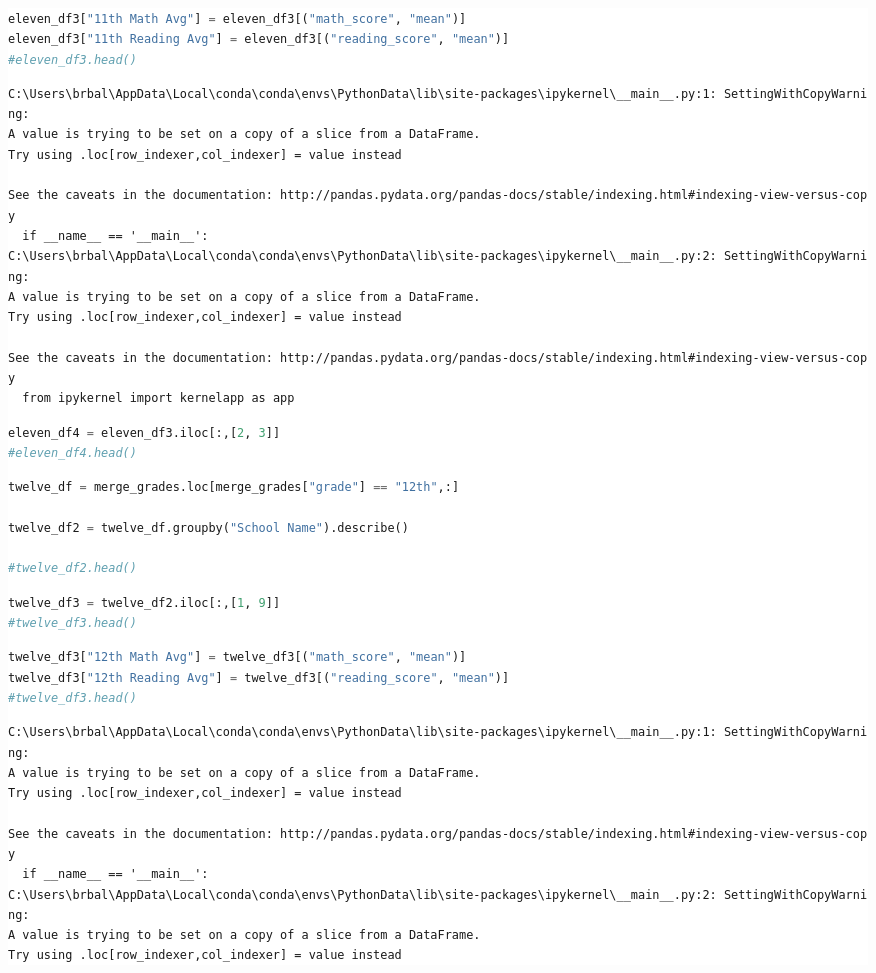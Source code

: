 
```python
eleven_df3["11th Math Avg"] = eleven_df3[("math_score", "mean")]
eleven_df3["11th Reading Avg"] = eleven_df3[("reading_score", "mean")]
#eleven_df3.head()
```

    C:\Users\brbal\AppData\Local\conda\conda\envs\PythonData\lib\site-packages\ipykernel\__main__.py:1: SettingWithCopyWarning: 
    A value is trying to be set on a copy of a slice from a DataFrame.
    Try using .loc[row_indexer,col_indexer] = value instead
    
    See the caveats in the documentation: http://pandas.pydata.org/pandas-docs/stable/indexing.html#indexing-view-versus-copy
      if __name__ == '__main__':
    C:\Users\brbal\AppData\Local\conda\conda\envs\PythonData\lib\site-packages\ipykernel\__main__.py:2: SettingWithCopyWarning: 
    A value is trying to be set on a copy of a slice from a DataFrame.
    Try using .loc[row_indexer,col_indexer] = value instead
    
    See the caveats in the documentation: http://pandas.pydata.org/pandas-docs/stable/indexing.html#indexing-view-versus-copy
      from ipykernel import kernelapp as app
    


```python
eleven_df4 = eleven_df3.iloc[:,[2, 3]]
#eleven_df4.head()
```


```python
twelve_df = merge_grades.loc[merge_grades["grade"] == "12th",:]

twelve_df2 = twelve_df.groupby("School Name").describe()

#twelve_df2.head()
```


```python
twelve_df3 = twelve_df2.iloc[:,[1, 9]]
#twelve_df3.head()

```


```python
twelve_df3["12th Math Avg"] = twelve_df3[("math_score", "mean")]
twelve_df3["12th Reading Avg"] = twelve_df3[("reading_score", "mean")]
#twelve_df3.head()
```

    C:\Users\brbal\AppData\Local\conda\conda\envs\PythonData\lib\site-packages\ipykernel\__main__.py:1: SettingWithCopyWarning: 
    A value is trying to be set on a copy of a slice from a DataFrame.
    Try using .loc[row_indexer,col_indexer] = value instead
    
    See the caveats in the documentation: http://pandas.pydata.org/pandas-docs/stable/indexing.html#indexing-view-versus-copy
      if __name__ == '__main__':
    C:\Users\brbal\AppData\Local\conda\conda\envs\PythonData\lib\site-packages\ipykernel\__main__.py:2: SettingWithCopyWarning: 
    A value is trying to be set on a copy of a slice from a DataFrame.
    Try using .loc[row_indexer,col_indexer] = value instead
    